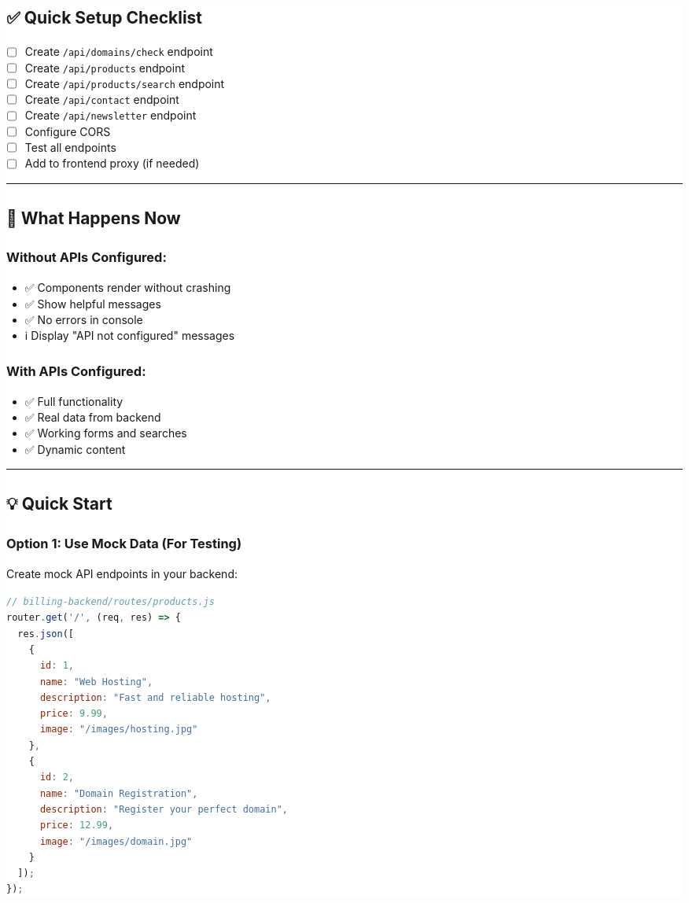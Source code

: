 
## ✅ Quick Setup Checklist

- [ ] Create `/api/domains/check` endpoint
- [ ] Create `/api/products` endpoint
- [ ] Create `/api/products/search` endpoint
- [ ] Create `/api/contact` endpoint
- [ ] Create `/api/newsletter` endpoint
- [ ] Configure CORS
- [ ] Test all endpoints
- [ ] Add to frontend proxy (if needed)

---

## 🎯 What Happens Now

### Without APIs Configured:
- ✅ Components render without crashing
- ✅ Show helpful messages
- ✅ No errors in console
- ℹ️ Display "API not configured" messages

### With APIs Configured:
- ✅ Full functionality
- ✅ Real data from backend
- ✅ Working forms and searches
- ✅ Dynamic content

---

## 💡 Quick Start

### Option 1: Use Mock Data (For Testing)

Create mock API endpoints in your backend:

```javascript
// billing-backend/routes/products.js
router.get('/', (req, res) => {
  res.json([
    {
      id: 1,
      name: "Web Hosting",
      description: "Fast and reliable hosting",
      price: 9.99,
      image: "/images/hosting.jpg"
    },
    {
      id: 2,
      name: "Domain Registration",
      description: "Register your perfect domain",
      price: 12.99,
      image: "/images/domain.jpg"
    }
  ]);
});
```
